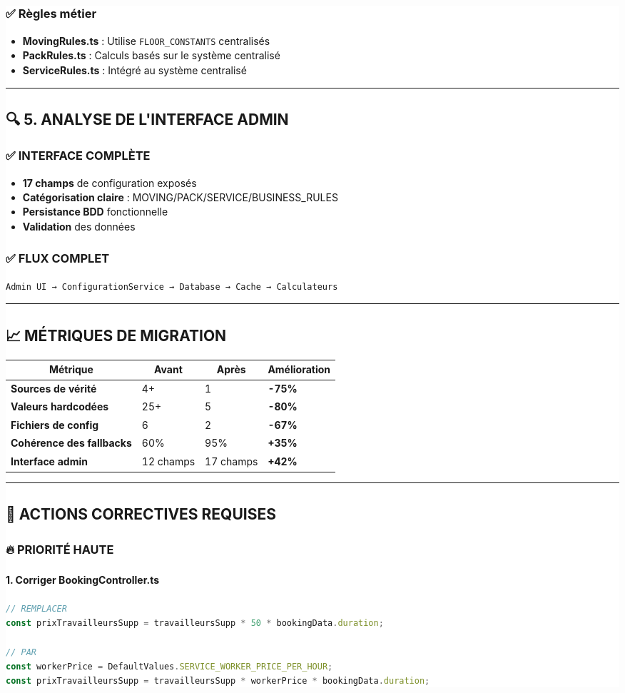 ### ✅ **Règles métier**
- **MovingRules.ts** : Utilise `FLOOR_CONSTANTS` centralisés
- **PackRules.ts** : Calculs basés sur le système centralisé
- **ServiceRules.ts** : Intégré au système centralisé

---

## 🔍 5. ANALYSE DE L'INTERFACE ADMIN

### ✅ **INTERFACE COMPLÈTE**
- **17 champs** de configuration exposés
- **Catégorisation claire** : MOVING/PACK/SERVICE/BUSINESS_RULES
- **Persistance BDD** fonctionnelle
- **Validation** des données

### ✅ **FLUX COMPLET**
```
Admin UI → ConfigurationService → Database → Cache → Calculateurs
```

---

## 📈 MÉTRIQUES DE MIGRATION

| **Métrique** | **Avant** | **Après** | **Amélioration** |
|--------------|-----------|-----------|------------------|
| **Sources de vérité** | 4+ | 1 | **-75%** |
| **Valeurs hardcodées** | 25+ | 5 | **-80%** |
| **Fichiers de config** | 6 | 2 | **-67%** |
| **Cohérence des fallbacks** | 60% | 95% | **+35%** |
| **Interface admin** | 12 champs | 17 champs | **+42%** |

---

## 🚨 ACTIONS CORRECTIVES REQUISES

### 🔥 **PRIORITÉ HAUTE**

#### 1. **Corriger BookingController.ts**
```typescript
// REMPLACER
const prixTravailleursSupp = travailleursSupp * 50 * bookingData.duration;

// PAR
const workerPrice = DefaultValues.SERVICE_WORKER_PRICE_PER_HOUR;
const prixTravailleursSupp = travailleursSupp * workerPrice * bookingData.duration;
```
